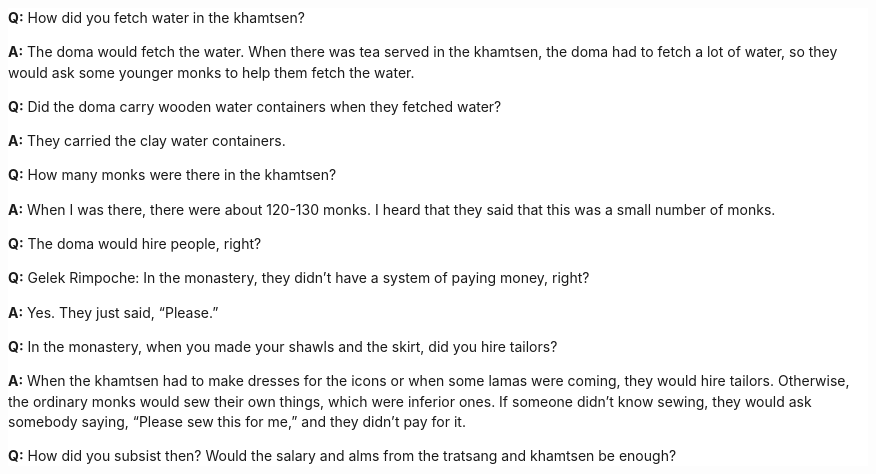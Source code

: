 **Q:** How did you fetch water in the <span class="tooltip" data-text="[tib. ཁང་ཚན] A monastic residential unit in which monks from specific geographic areas lived. These were corporate entities with property and internal officials. Some large khamtsen had smaller subordinate units called mi tshan. Khamtsen were part of tratsang (colleges). For example, Hamdong Khamtsen was part of Gomang College in Drepung Monastery.">khamtsen</span>?  

**A:** The doma would fetch the water. When there was tea served in the <span class="tooltip" data-text="[tib. ཁང་ཚན] A monastic residential unit in which monks from specific geographic areas lived. These were corporate entities with property and internal officials. Some large khamtsen had smaller subordinate units called mi tshan. Khamtsen were part of tratsang (colleges). For example, Hamdong Khamtsen was part of Gomang College in Drepung Monastery.">khamtsen</span>, the doma had to fetch a lot of water, so they would ask some younger monks to help them fetch the water.  

**Q:** Did the doma carry wooden water containers when they fetched water?  

**A:** They carried the clay water containers.  

**Q:** How many monks were there in the <span class="tooltip" data-text="[tib. ཁང་ཚན] A monastic residential unit in which monks from specific geographic areas lived. These were corporate entities with property and internal officials. Some large khamtsen had smaller subordinate units called mi tshan. Khamtsen were part of tratsang (colleges). For example, Hamdong Khamtsen was part of Gomang College in Drepung Monastery.">khamtsen</span>?  

**A:** When I was there, there were about 120-130 monks. I heard that they said that this was a small number of monks.  

**Q:** The doma would hire people, right?   

**Q:** Gelek Rimpoche: In the monastery, they didn’t have a system of paying money, right?   

**A:** Yes. They just said, “Please.”  

**Q:** In the monastery, when you made your shawls and the skirt, did you hire tailors?  

**A:** When the <span class="tooltip" data-text="[tib. ཁང་ཚན] A monastic residential unit in which monks from specific geographic areas lived. These were corporate entities with property and internal officials. Some large khamtsen had smaller subordinate units called mi tshan. Khamtsen were part of tratsang (colleges). For example, Hamdong Khamtsen was part of Gomang College in Drepung Monastery.">khamtsen</span> had to make dresses for the icons or when some lamas were coming, they would hire tailors. Otherwise, the ordinary monks would sew their own things, which were inferior ones. If someone didn’t know sewing, they would ask somebody saying, “Please sew this for me,” and they didn’t pay for it.  

**Q:** How did you subsist then? Would the salary and alms from the <span class="tooltip" data-text="[tib. གྲྭ་ཚང] A &quot;college&quot; within a monastery, for example, in Drepung Monastery there were four main tratsang: Gomang, Loseling, Deyang and Ngagpa. These tratsang were property owning corporate entities and included monks who were organized into residential dormitories called Khamtsen.">tratsang</span> and <span class="tooltip" data-text="[tib. ཁང་ཚན] A monastic residential unit in which monks from specific geographic areas lived. These were corporate entities with property and internal officials. Some large khamtsen had smaller subordinate units called mi tshan. Khamtsen were part of tratsang (colleges). For example, Hamdong Khamtsen was part of Gomang College in Drepung Monastery.">khamtsen</span> be enough?  
